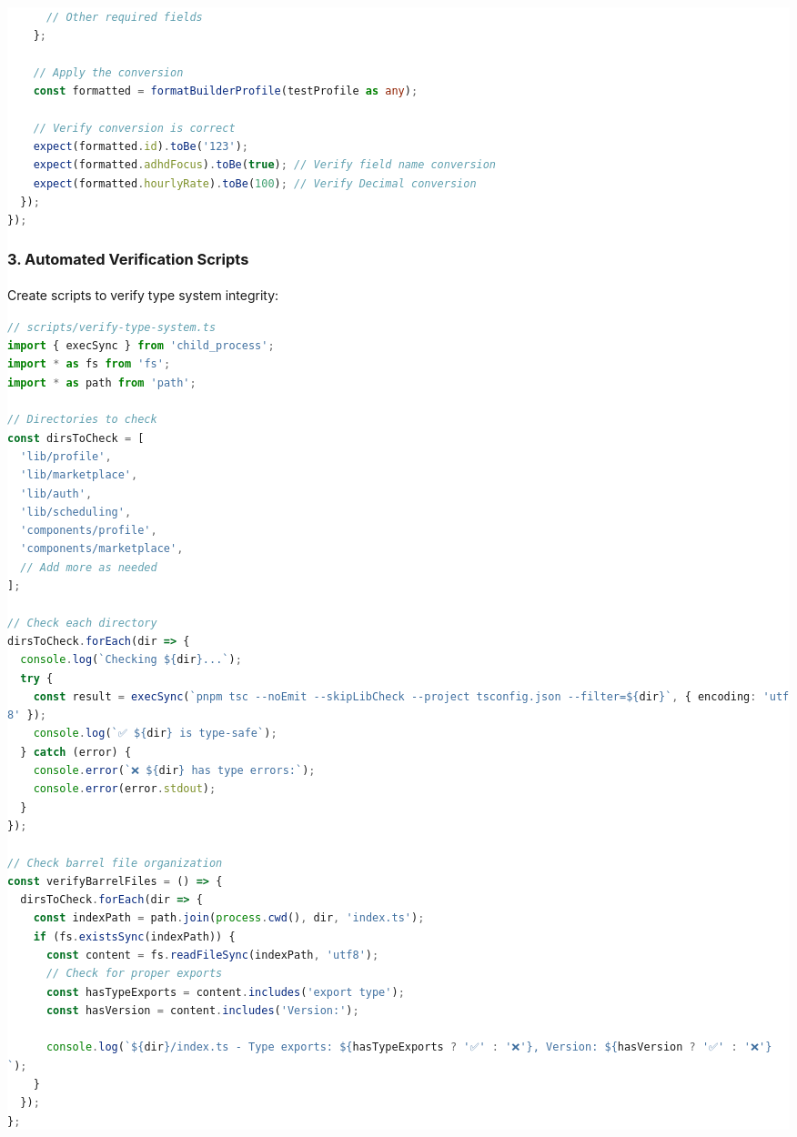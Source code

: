 ```typescript
      // Other required fields
    };
    
    // Apply the conversion
    const formatted = formatBuilderProfile(testProfile as any);
    
    // Verify conversion is correct
    expect(formatted.id).toBe('123');
    expect(formatted.adhdFocus).toBe(true); // Verify field name conversion
    expect(formatted.hourlyRate).toBe(100); // Verify Decimal conversion
  });
});
```

### 3. Automated Verification Scripts

Create scripts to verify type system integrity:

```typescript
// scripts/verify-type-system.ts
import { execSync } from 'child_process';
import * as fs from 'fs';
import * as path from 'path';

// Directories to check
const dirsToCheck = [
  'lib/profile',
  'lib/marketplace',
  'lib/auth',
  'lib/scheduling',
  'components/profile',
  'components/marketplace',
  // Add more as needed
];

// Check each directory
dirsToCheck.forEach(dir => {
  console.log(`Checking ${dir}...`);
  try {
    const result = execSync(`pnpm tsc --noEmit --skipLibCheck --project tsconfig.json --filter=${dir}`, { encoding: 'utf8' });
    console.log(`✅ ${dir} is type-safe`);
  } catch (error) {
    console.error(`❌ ${dir} has type errors:`);
    console.error(error.stdout);
  }
});

// Check barrel file organization
const verifyBarrelFiles = () => {
  dirsToCheck.forEach(dir => {
    const indexPath = path.join(process.cwd(), dir, 'index.ts');
    if (fs.existsSync(indexPath)) {
      const content = fs.readFileSync(indexPath, 'utf8');
      // Check for proper exports
      const hasTypeExports = content.includes('export type');
      const hasVersion = content.includes('Version:');
      
      console.log(`${dir}/index.ts - Type exports: ${hasTypeExports ? '✅' : '❌'}, Version: ${hasVersion ? '✅' : '❌'}`);
    }
  });
};

```